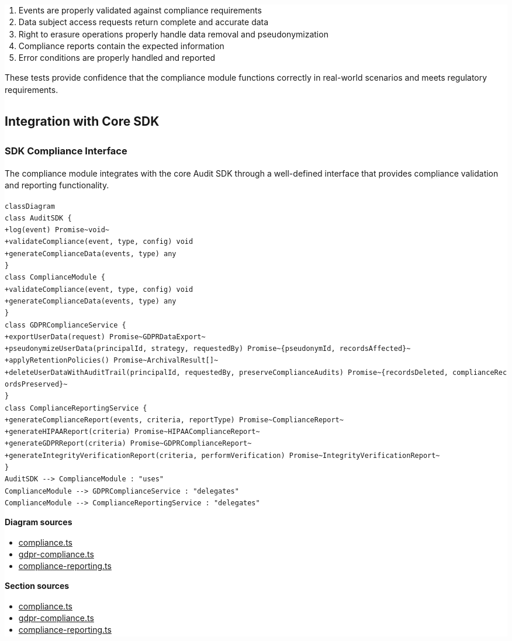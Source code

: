 1. Events are properly validated against compliance requirements
2. Data subject access requests return complete and accurate data
3. Right to erasure operations properly handle data removal and pseudonymization
4. Compliance reports contain the expected information
5. Error conditions are properly handled and reported

These tests provide confidence that the compliance module functions correctly in real-world scenarios and meets regulatory requirements.

## Integration with Core SDK

### SDK Compliance Interface
The compliance module integrates with the core Audit SDK through a well-defined interface that provides compliance validation and reporting functionality.

```mermaid
classDiagram
class AuditSDK {
+log(event) Promise~void~
+validateCompliance(event, type, config) void
+generateComplianceData(events, type) any
}
class ComplianceModule {
+validateCompliance(event, type, config) void
+generateComplianceData(events, type) any
}
class GDPRComplianceService {
+exportUserData(request) Promise~GDPRDataExport~
+pseudonymizeUserData(principalId, strategy, requestedBy) Promise~{pseudonymId, recordsAffected}~
+applyRetentionPolicies() Promise~ArchivalResult[]~
+deleteUserDataWithAuditTrail(principalId, requestedBy, preserveComplianceAudits) Promise~{recordsDeleted, complianceRecordsPreserved}~
}
class ComplianceReportingService {
+generateComplianceReport(events, criteria, reportType) Promise~ComplianceReport~
+generateHIPAAReport(criteria) Promise~HIPAAComplianceReport~
+generateGDPRReport(criteria) Promise~GDPRComplianceReport~
+generateIntegrityVerificationReport(criteria, performVerification) Promise~IntegrityVerificationReport~
}
AuditSDK --> ComplianceModule : "uses"
ComplianceModule --> GDPRComplianceService : "delegates"
ComplianceModule --> ComplianceReportingService : "delegates"
```

**Diagram sources**
- [compliance.ts](file://packages/audit-sdk/src/compliance.ts#L0-L298)
- [gdpr-compliance.ts](file://packages/audit/src/gdpr/gdpr-compliance.ts#L30-L686)
- [compliance-reporting.ts](file://packages/audit/src/report/compliance-reporting.ts#L200-L600)

**Section sources**
- [compliance.ts](file://packages/audit-sdk/src/compliance.ts#L0-L298)
- [gdpr-compliance.ts](file://packages/audit/src/gdpr/gdpr-compliance.ts#L30-L686)
- [compliance-reporting.ts](file://packages/audit/src/report/compliance-reporting.ts#L200-L600)
